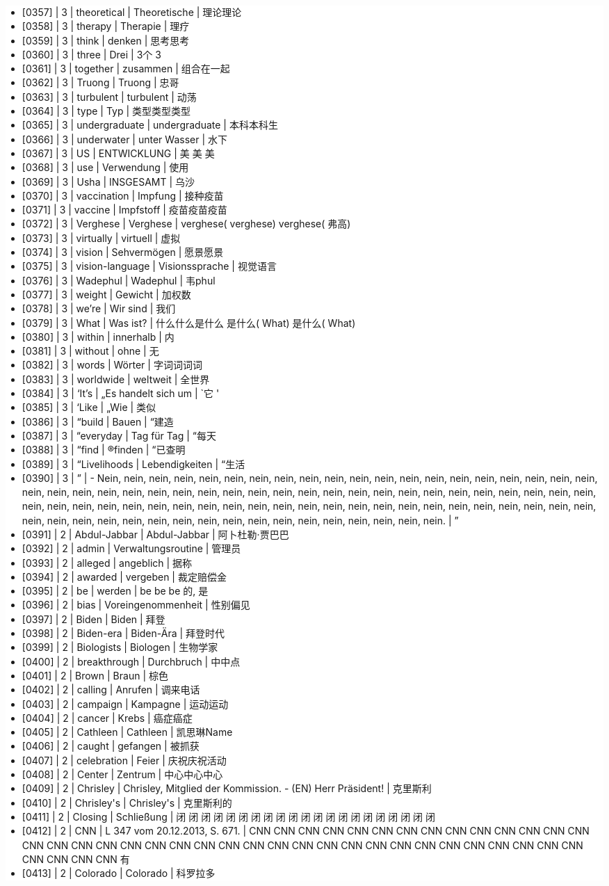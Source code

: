 - [0357] | 3 | theoretical | Theoretische | 理论理论
- [0358] | 3 | therapy | Therapie | 理疗
- [0359] | 3 | think | denken | 思考思考
- [0360] | 3 | three | Drei | 3个 3
- [0361] | 3 | together | zusammen | 组合在一起
- [0362] | 3 | Truong | Truong | 忠哥
- [0363] | 3 | turbulent | turbulent | 动荡
- [0364] | 3 | type | Typ | 类型类型类型
- [0365] | 3 | undergraduate | undergraduate | 本科本科生
- [0366] | 3 | underwater | unter Wasser | 水下
- [0367] | 3 | US | ENTWICKLUNG | 美 美 美
- [0368] | 3 | use | Verwendung | 使用
- [0369] | 3 | Usha | INSGESAMT | 乌沙
- [0370] | 3 | vaccination | Impfung | 接种疫苗
- [0371] | 3 | vaccine | Impfstoff | 疫苗疫苗疫苗
- [0372] | 3 | Verghese | Verghese | verghese( verghese) verghese( 弗高)
- [0373] | 3 | virtually | virtuell | 虚拟
- [0374] | 3 | vision | Sehvermögen | 愿景愿景
- [0375] | 3 | vision-language | Visionssprache | 视觉语言
- [0376] | 3 | Wadephul | Wadephul | 韦phul
- [0377] | 3 | weight | Gewicht | 加权数
- [0378] | 3 | we’re | Wir sind | 我们
- [0379] | 3 | What | Was ist? | 什么什么是什么 是什么( What) 是什么( What)
- [0380] | 3 | within | innerhalb | 内
- [0381] | 3 | without | ohne | 无
- [0382] | 3 | words | Wörter | 字词词词词
- [0383] | 3 | worldwide | weltweit | 全世界
- [0384] | 3 | ‘It’s | „Es handelt sich um | `它 '
- [0385] | 3 | ‘Like | „Wie | 类似
- [0386] | 3 | “build | Bauen | “建造
- [0387] | 3 | “everyday | Tag für Tag | “每天
- [0388] | 3 | “find | ®finden | “已查明
- [0389] | 3 | “Livelihoods | Lebendigkeiten | “生活
- [0390] | 3 | ” | - Nein, nein, nein, nein, nein, nein, nein, nein, nein, nein, nein, nein, nein, nein, nein, nein, nein, nein, nein, nein, nein, nein, nein, nein, nein, nein, nein, nein, nein, nein, nein, nein, nein, nein, nein, nein, nein, nein, nein, nein, nein, nein, nein, nein, nein, nein, nein, nein, nein, nein, nein, nein, nein, nein, nein, nein, nein, nein, nein, nein, nein, nein, nein, nein, nein, nein, nein, nein, nein, nein, nein, nein, nein, nein, nein, nein, nein, nein, nein, nein, nein, nein, nein. | ”
- [0391] | 2 | Abdul-Jabbar | Abdul-Jabbar | 阿卜杜勒·贾巴巴
- [0392] | 2 | admin | Verwaltungsroutine | 管理员
- [0393] | 2 | alleged | angeblich | 据称
- [0394] | 2 | awarded | vergeben | 裁定赔偿金
- [0395] | 2 | be | werden | be be be 的, 是
- [0396] | 2 | bias | Voreingenommenheit | 性别偏见
- [0397] | 2 | Biden | Biden | 拜登
- [0398] | 2 | Biden-era | Biden-Ära | 拜登时代
- [0399] | 2 | Biologists | Biologen | 生物学家
- [0400] | 2 | breakthrough | Durchbruch | 中中点
- [0401] | 2 | Brown | Braun | 棕色
- [0402] | 2 | calling | Anrufen | 调来电话
- [0403] | 2 | campaign | Kampagne | 运动运动
- [0404] | 2 | cancer | Krebs | 癌症癌症
- [0405] | 2 | Cathleen | Cathleen | 凯思琳Name
- [0406] | 2 | caught | gefangen | 被抓获
- [0407] | 2 | celebration | Feier | 庆祝庆祝活动
- [0408] | 2 | Center | Zentrum | 中心中心中心
- [0409] | 2 | Chrisley | Chrisley, Mitglied der Kommission. - (EN) Herr Präsident! | 克里斯利
- [0410] | 2 | Chrisley's | Chrisley's | 克里斯利的
- [0411] | 2 | Closing | Schließung | 闭 闭 闭 闭 闭 闭 闭 闭 闭 闭 闭 闭 闭 闭 闭 闭 闭 闭 闭 闭 闭
- [0412] | 2 | CNN | L 347 vom 20.12.2013, S. 671. | CNN CNN CNN CNN CNN CNN CNN CNN CNN CNN CNN CNN CNN CNN CNN CNN CNN CNN CNN CNN CNN CNN CNN CNN CNN CNN CNN CNN CNN CNN CNN CNN CNN CNN CNN CNN CNN CNN CNN CNN CNN 有
- [0413] | 2 | Colorado | Colorado | 科罗拉多